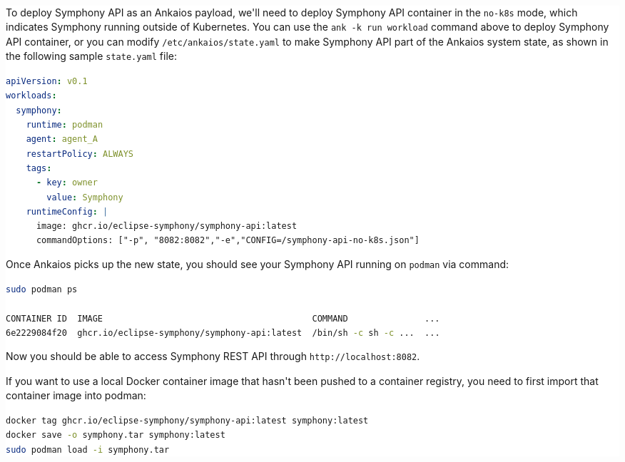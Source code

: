 To deploy Symphony API as an Ankaios payload, we'll need to deploy Symphony API container in the `no-k8s` mode, which indicates Symphony running outside of Kubernetes. You can use the `ank -k run workload` command above to deploy Symphony API container, or you can modify `/etc/ankaios/state.yaml` to make Symphony API part of the Ankaios system state, as shown in the following sample `state.yaml` file:
```yaml
apiVersion: v0.1
workloads:
  symphony:
    runtime: podman
    agent: agent_A
    restartPolicy: ALWAYS
    tags:
      - key: owner
        value: Symphony
    runtimeConfig: |
      image: ghcr.io/eclipse-symphony/symphony-api:latest
      commandOptions: ["-p", "8082:8082","-e","CONFIG=/symphony-api-no-k8s.json"]
```
Once Ankaios picks up the new state, you should see your Symphony API running on `podman` via command:
```bash
sudo podman ps

CONTAINER ID  IMAGE                                         COMMAND               ...
6e2229084f20  ghcr.io/eclipse-symphony/symphony-api:latest  /bin/sh -c sh -c ...  ...
```
Now you should be able to access Symphony REST API through `http://localhost:8082`.

If you want to use a local Docker container image that hasn't been pushed to a container registry, you need to first import that container image into podman:
```bash
docker tag ghcr.io/eclipse-symphony/symphony-api:latest symphony:latest
docker save -o symphony.tar symphony:latest
sudo podman load -i symphony.tar
```